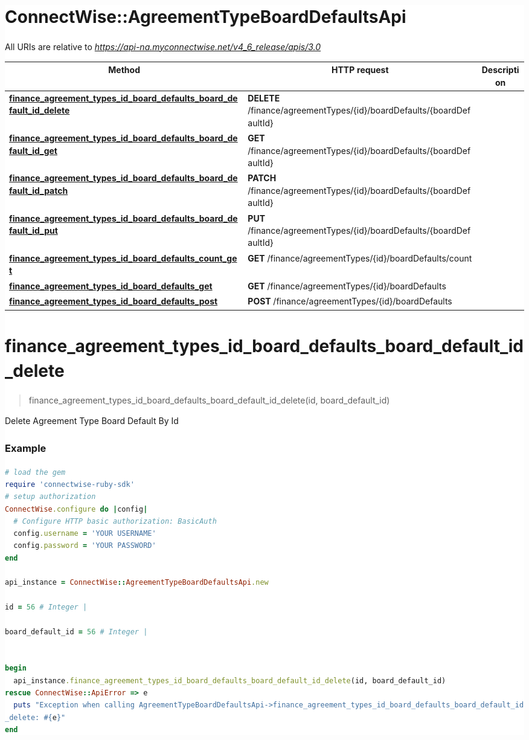 # ConnectWise::AgreementTypeBoardDefaultsApi

All URIs are relative to *https://api-na.myconnectwise.net/v4_6_release/apis/3.0*

Method | HTTP request | Description
------------- | ------------- | -------------
[**finance_agreement_types_id_board_defaults_board_default_id_delete**](AgreementTypeBoardDefaultsApi.md#finance_agreement_types_id_board_defaults_board_default_id_delete) | **DELETE** /finance/agreementTypes/{id}/boardDefaults/{boardDefaultId} | 
[**finance_agreement_types_id_board_defaults_board_default_id_get**](AgreementTypeBoardDefaultsApi.md#finance_agreement_types_id_board_defaults_board_default_id_get) | **GET** /finance/agreementTypes/{id}/boardDefaults/{boardDefaultId} | 
[**finance_agreement_types_id_board_defaults_board_default_id_patch**](AgreementTypeBoardDefaultsApi.md#finance_agreement_types_id_board_defaults_board_default_id_patch) | **PATCH** /finance/agreementTypes/{id}/boardDefaults/{boardDefaultId} | 
[**finance_agreement_types_id_board_defaults_board_default_id_put**](AgreementTypeBoardDefaultsApi.md#finance_agreement_types_id_board_defaults_board_default_id_put) | **PUT** /finance/agreementTypes/{id}/boardDefaults/{boardDefaultId} | 
[**finance_agreement_types_id_board_defaults_count_get**](AgreementTypeBoardDefaultsApi.md#finance_agreement_types_id_board_defaults_count_get) | **GET** /finance/agreementTypes/{id}/boardDefaults/count | 
[**finance_agreement_types_id_board_defaults_get**](AgreementTypeBoardDefaultsApi.md#finance_agreement_types_id_board_defaults_get) | **GET** /finance/agreementTypes/{id}/boardDefaults | 
[**finance_agreement_types_id_board_defaults_post**](AgreementTypeBoardDefaultsApi.md#finance_agreement_types_id_board_defaults_post) | **POST** /finance/agreementTypes/{id}/boardDefaults | 


# **finance_agreement_types_id_board_defaults_board_default_id_delete**
> finance_agreement_types_id_board_defaults_board_default_id_delete(id, board_default_id)



Delete Agreement Type Board Default By Id

### Example
```ruby
# load the gem
require 'connectwise-ruby-sdk'
# setup authorization
ConnectWise.configure do |config|
  # Configure HTTP basic authorization: BasicAuth
  config.username = 'YOUR USERNAME'
  config.password = 'YOUR PASSWORD'
end

api_instance = ConnectWise::AgreementTypeBoardDefaultsApi.new

id = 56 # Integer | 

board_default_id = 56 # Integer | 


begin
  api_instance.finance_agreement_types_id_board_defaults_board_default_id_delete(id, board_default_id)
rescue ConnectWise::ApiError => e
  puts "Exception when calling AgreementTypeBoardDefaultsApi->finance_agreement_types_id_board_defaults_board_default_id_delete: #{e}"
end
```
